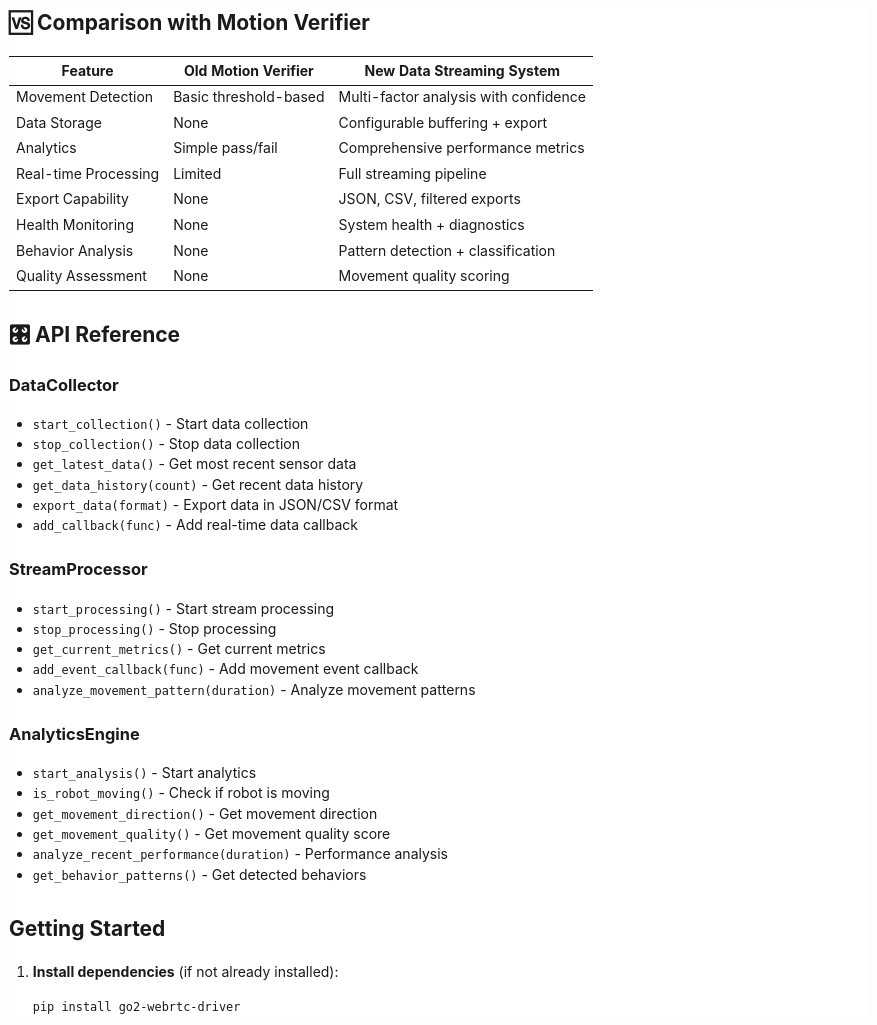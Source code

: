 ## 🆚 Comparison with Motion Verifier

| Feature | Old Motion Verifier | New Data Streaming System |
|---------|-------------------|---------------------------|
| Movement Detection | Basic threshold-based | Multi-factor analysis with confidence |
| Data Storage | None | Configurable buffering + export |
| Analytics | Simple pass/fail | Comprehensive performance metrics |
| Real-time Processing | Limited | Full streaming pipeline |
| Export Capability | None | JSON, CSV, filtered exports |
| Health Monitoring | None | System health + diagnostics |
| Behavior Analysis | None | Pattern detection + classification |
| Quality Assessment | None | Movement quality scoring |

## 🎛️ API Reference

### DataCollector
- `start_collection()` - Start data collection
- `stop_collection()` - Stop data collection
- `get_latest_data()` - Get most recent sensor data
- `get_data_history(count)` - Get recent data history
- `export_data(format)` - Export data in JSON/CSV format
- `add_callback(func)` - Add real-time data callback

### StreamProcessor
- `start_processing()` - Start stream processing
- `stop_processing()` - Stop processing
- `get_current_metrics()` - Get current metrics
- `add_event_callback(func)` - Add movement event callback
- `analyze_movement_pattern(duration)` - Analyze movement patterns

### AnalyticsEngine
- `start_analysis()` - Start analytics
- `is_robot_moving()` - Check if robot is moving
- `get_movement_direction()` - Get movement direction
- `get_movement_quality()` - Get movement quality score
- `analyze_recent_performance(duration)` - Performance analysis
- `get_behavior_patterns()` - Get detected behaviors

##  Getting Started

1. **Install dependencies** (if not already installed):
   ```bash
   pip install go2-webrtc-driver
   ```
